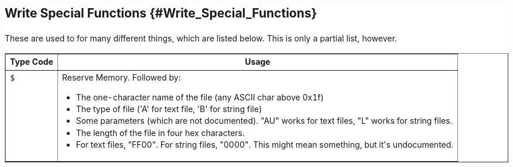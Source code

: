
## Write Special Functions {#Write_Special_Functions}
These are used to for many different things, which are listed below.  This is only a partial list, however.

<table border="1">
	<thead>
		<tr>
			<th>Type Code</th>
			<th>Usage</th>
		</tr>
	</thead>
	<tbody>
		<tr>
			<td><tt>$</tt></td>
			<td>Reserve Memory.  Followed by:
				<ul>
					<li>The one-character name of the file (any ASCII char above 0x1f)</li>
					<li>The type of file ('A' for text file, 'B' for string file)</li>
					<li>Some parameters (which are not documented).  "AU" works for text files, "L" works for string files.</li>
					<li>The length of the file in four hex characters.</li>
					<li>For text files, "FF00".  For string files, "0000".  This might mean something, but it's undocumented.</li>
					</ul>
			</td>
		</tr>
	</tbody>
</table>
